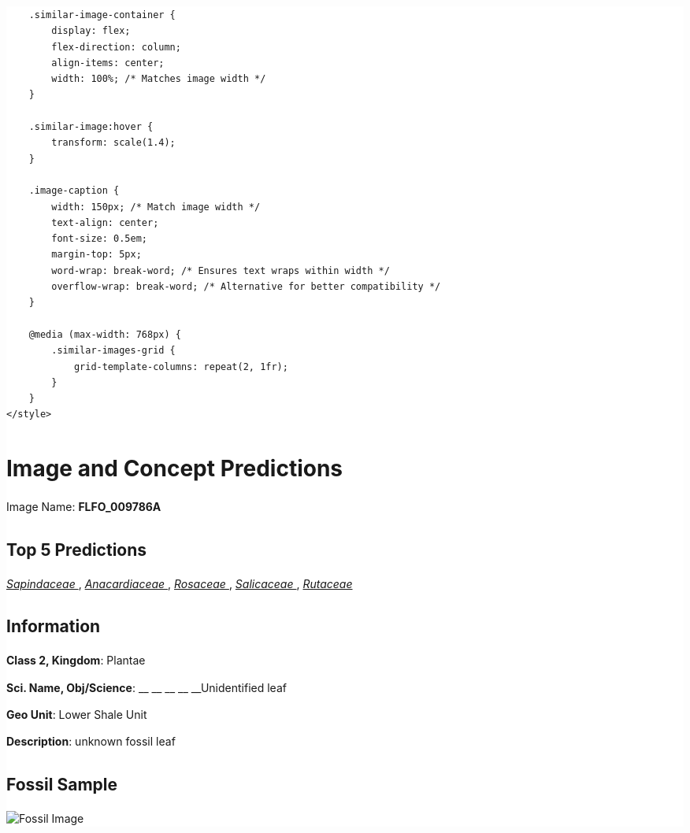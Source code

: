         .similar-image-container {
            display: flex;
            flex-direction: column;
            align-items: center;
            width: 100%; /* Matches image width */
        }

        .similar-image:hover {
            transform: scale(1.4);
        }

        .image-caption {
            width: 150px; /* Match image width */
            text-align: center;
            font-size: 0.5em;
            margin-top: 5px;
            word-wrap: break-word; /* Ensures text wraps within width */
            overflow-wrap: break-word; /* Alternative for better compatibility */
        }

        @media (max-width: 768px) {
            .similar-images-grid {
                grid-template-columns: repeat(2, 1fr);
            }
        }
    </style>
</head>
<body>
    <div class="container">
        <h1>Image and Concept Predictions</h1>
        <div class="image-name">Image Name: <strong>FLFO_009786A</strong></div>
        <div class="predictions">
            <h2>Top 5 Predictions</h2>
            <p>
                <a href="https://fel-thomas.github.io/Leaf-Lens/classes/Sapindaceae/" target="_blank"><em> Sapindaceae </em></a>,
                <a href="https://fel-thomas.github.io/Leaf-Lens/classes/Anacardiaceae/" target="_blank"><em> Anacardiaceae </em></a>,
                <a href="https://fel-thomas.github.io/Leaf-Lens/classes/Rosaceae/" target="_blank"><em> Rosaceae </em></a>,
                <a href="https://fel-thomas.github.io/Leaf-Lens/classes/Salicaceae/" target="_blank"><em> Salicaceae </em></a>,
                <a href="https://fel-thomas.github.io/Leaf-Lens/classes/Rutaceae/" target="_blank"><em> Rutaceae </em></a>
            </p>
        </div>
        <div class="predictions">
            <h2>Information</h2>
            <p>
                <b>Class 2, Kingdom</b>: Plantae
            </p>
            <p>
                <b>Sci. Name, Obj/Science</b>:  __ __ __ __ __Unidentified leaf
            </p>
            <p>
                <b>Geo Unit</b>: Lower Shale Unit
            </p>
            <p>
                <b>Description</b>: unknown fossil leaf
            </p>
        </div>
        <div class="main-image-container">
            <h2>Fossil Sample</h2>
            <img src="https://storage.googleapis.com/serrelab/prj_fossils/2024/Unidentified/FLFO_009786A.jpg" alt="Fossil Image">